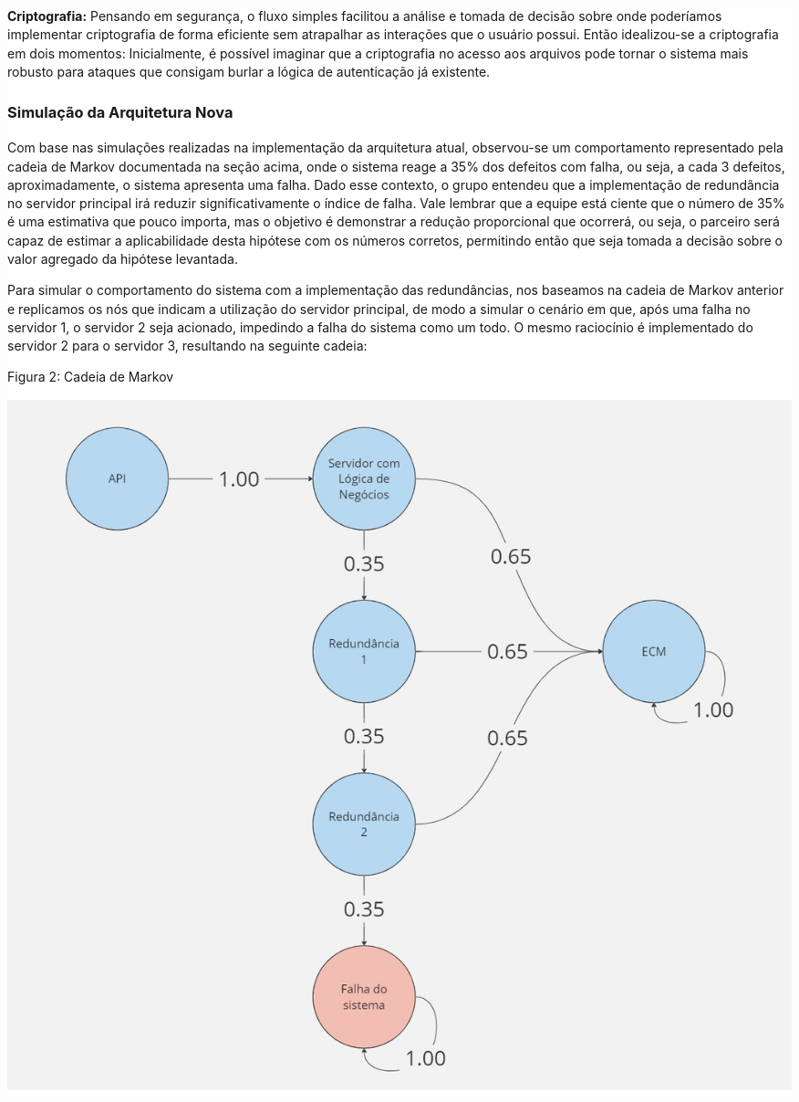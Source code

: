 **Criptografia:**
Pensando em segurança, o fluxo simples facilitou a análise e tomada de decisão sobre onde poderíamos implementar criptografia de forma eficiente sem atrapalhar as interações que o usuário possui. Então idealizou-se a criptografia em dois momentos: Inicialmente, é possível imaginar que a criptografia no acesso aos arquivos pode tornar o sistema mais robusto para ataques que consigam burlar a lógica de autenticação já existente.

### Simulação da Arquitetura Nova
Com base nas simulações realizadas na implementação da arquitetura atual, observou-se um comportamento representado pela cadeia de Markov documentada na seção acima, onde o sistema reage a 35% dos defeitos com falha, ou seja, a cada 3 defeitos, aproximadamente, o sistema apresenta uma falha. Dado esse contexto, o grupo entendeu que a implementação de redundância no servidor principal irá reduzir significativamente o índice de falha. Vale lembrar que a equipe está ciente que o número de 35% é uma estimativa que pouco importa, mas o objetivo é demonstrar a redução proporcional que ocorrerá, ou seja, o parceiro será capaz de estimar a aplicabilidade desta hipótese com os números corretos, permitindo então que seja tomada a decisão sobre o valor agregado da hipótese levantada.

Para simular o comportamento do sistema com a implementação das redundâncias, nos baseamos na cadeia de Markov anterior e replicamos os nós que indicam a utilização do servidor principal, de modo a simular o cenário em que, após uma falha no servidor 1, o servidor 2 seja acionado, impedindo a falha do sistema como um todo. O mesmo raciocínio é implementado do servidor 2 para o servidor 3, resultando na seguinte cadeia:

Figura 2: Cadeia de Markov

![alt text](../imgs/cadeia-de-markov.jpg)
